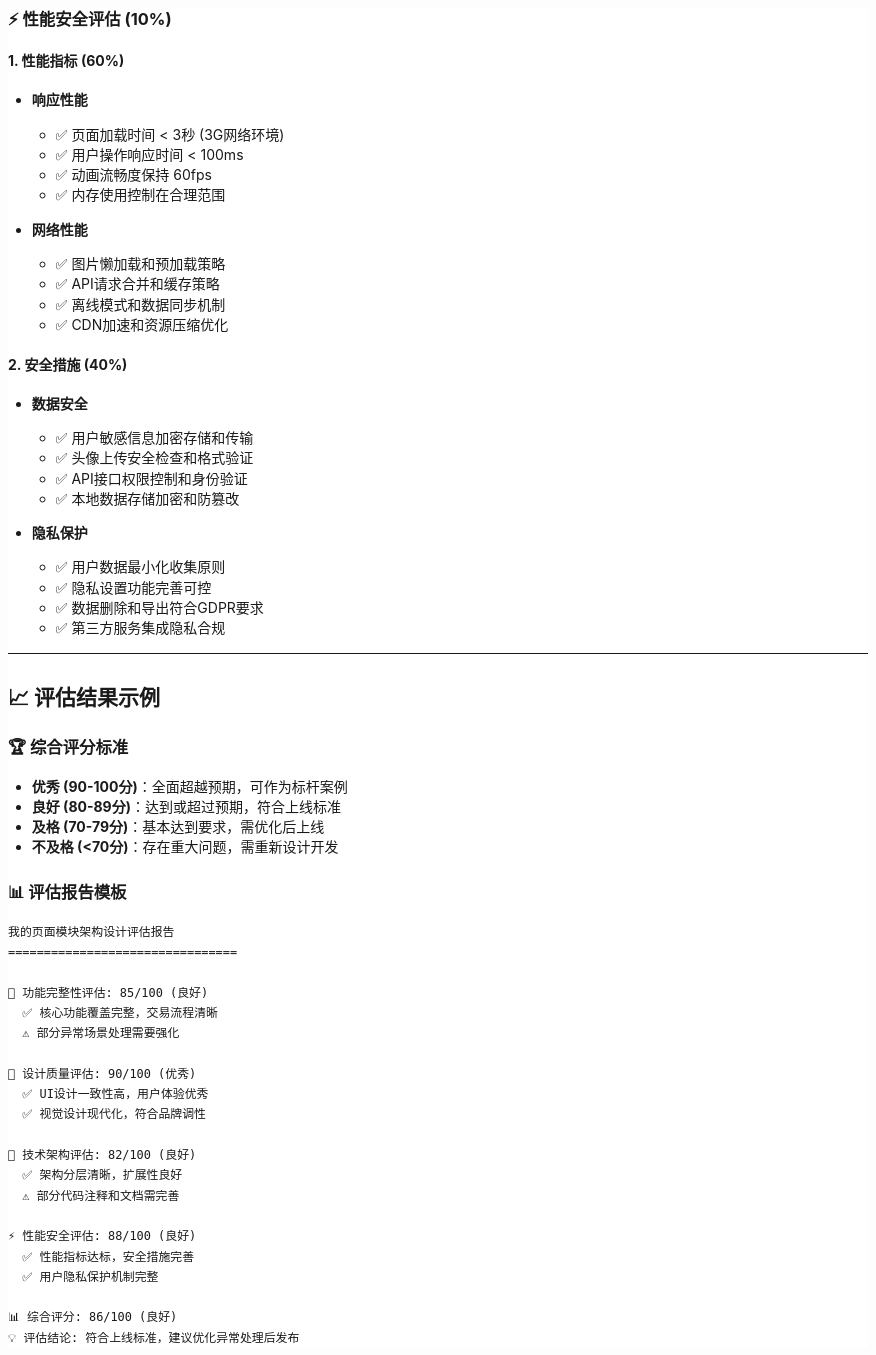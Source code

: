 ### ⚡ **性能安全评估 (10%)**

#### 1. **性能指标** (60%)
- **响应性能**
  - ✅ 页面加载时间 < 3秒 (3G网络环境)
  - ✅ 用户操作响应时间 < 100ms
  - ✅ 动画流畅度保持 60fps
  - ✅ 内存使用控制在合理范围

- **网络性能**
  - ✅ 图片懒加载和预加载策略
  - ✅ API请求合并和缓存策略
  - ✅ 离线模式和数据同步机制
  - ✅ CDN加速和资源压缩优化

#### 2. **安全措施** (40%)
- **数据安全**
  - ✅ 用户敏感信息加密存储和传输
  - ✅ 头像上传安全检查和格式验证
  - ✅ API接口权限控制和身份验证
  - ✅ 本地数据存储加密和防篡改

- **隐私保护**
  - ✅ 用户数据最小化收集原则
  - ✅ 隐私设置功能完善可控
  - ✅ 数据删除和导出符合GDPR要求
  - ✅ 第三方服务集成隐私合规

---

## 📈 **评估结果示例**

### 🏆 **综合评分标准**
- **优秀 (90-100分)**：全面超越预期，可作为标杆案例
- **良好 (80-89分)**：达到或超过预期，符合上线标准
- **及格 (70-79分)**：基本达到要求，需优化后上线
- **不及格 (<70分)**：存在重大问题，需重新设计开发

### 📊 **评估报告模板**
```
我的页面模块架构设计评估报告
================================

🎯 功能完整性评估: 85/100 (良好)
  ✅ 核心功能覆盖完整，交易流程清晰
  ⚠️ 部分异常场景处理需要强化
  
🎨 设计质量评估: 90/100 (优秀)  
  ✅ UI设计一致性高，用户体验优秀
  ✅ 视觉设计现代化，符合品牌调性
  
🔧 技术架构评估: 82/100 (良好)
  ✅ 架构分层清晰，扩展性良好
  ⚠️ 部分代码注释和文档需完善
  
⚡ 性能安全评估: 88/100 (良好)
  ✅ 性能指标达标，安全措施完善
  ✅ 用户隐私保护机制完整

📊 综合评分: 86/100 (良好)
💡 评估结论: 符合上线标准，建议优化异常处理后发布
```
